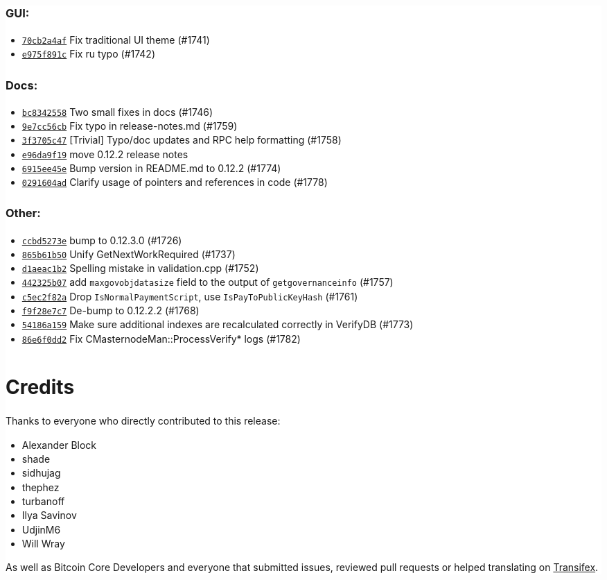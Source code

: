 ### GUI:
- [`70cb2a4af`](https://github.com/tauruspay/taurus/commit/70cb2a4af) Fix traditional UI theme (#1741)
- [`e975f891c`](https://github.com/tauruspay/taurus/commit/e975f891c) Fix ru typo (#1742)

### Docs:
- [`bc8342558`](https://github.com/tauruspay/taurus/commit/bc8342558) Two small fixes in docs (#1746)
- [`9e7cc56cb`](https://github.com/tauruspay/taurus/commit/9e7cc56cb) Fix typo in release-notes.md (#1759)
- [`3f3705c47`](https://github.com/tauruspay/taurus/commit/3f3705c47) [Trivial] Typo/doc updates and RPC help formatting (#1758)
- [`e96da9f19`](https://github.com/tauruspay/taurus/commit/e96da9f19) move 0.12.2 release notes
- [`6915ee45e`](https://github.com/tauruspay/taurus/commit/6915ee45e) Bump version in README.md to 0.12.2 (#1774)
- [`0291604ad`](https://github.com/tauruspay/taurus/commit/0291604ad) Clarify usage of pointers and references in code (#1778)

### Other:
- [`ccbd5273e`](https://github.com/tauruspay/taurus/commit/ccbd5273e) bump to 0.12.3.0 (#1726)
- [`865b61b50`](https://github.com/tauruspay/taurus/commit/865b61b50) Unify GetNextWorkRequired (#1737)
- [`d1aeac1b2`](https://github.com/tauruspay/taurus/commit/d1aeac1b2) Spelling mistake in validation.cpp (#1752)
- [`442325b07`](https://github.com/tauruspay/taurus/commit/442325b07) add `maxgovobjdatasize` field to the output of `getgovernanceinfo` (#1757)
- [`c5ec2f82a`](https://github.com/tauruspay/taurus/commit/c5ec2f82a) Drop `IsNormalPaymentScript`, use `IsPayToPublicKeyHash` (#1761)
- [`f9f28e7c7`](https://github.com/tauruspay/taurus/commit/f9f28e7c7) De-bump to 0.12.2.2 (#1768)
- [`54186a159`](https://github.com/tauruspay/taurus/commit/54186a159) Make sure additional indexes are recalculated correctly in VerifyDB (#1773)
- [`86e6f0dd2`](https://github.com/tauruspay/taurus/commit/86e6f0dd2) Fix CMasternodeMan::ProcessVerify* logs (#1782)


Credits
=======

Thanks to everyone who directly contributed to this release:

- Alexander Block
- shade
- sidhujag
- thephez
- turbanoff
- Ilya Savinov
- UdjinM6
- Will Wray

As well as Bitcoin Core Developers and everyone that submitted issues,
reviewed pull requests or helped translating on
[Transifex](https://www.transifex.com/projects/p/taurus/).

